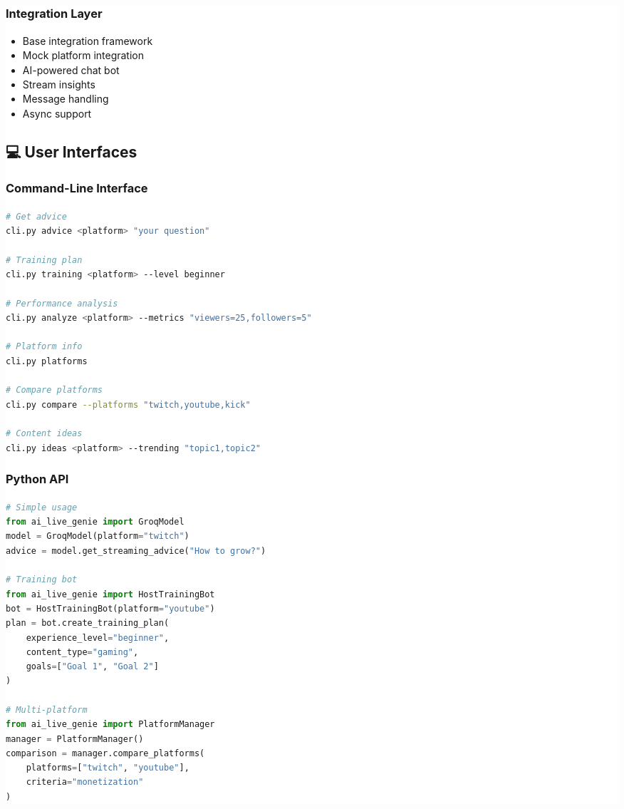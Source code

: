 ### Integration Layer
- Base integration framework
- Mock platform integration
- AI-powered chat bot
- Stream insights
- Message handling
- Async support

## 💻 User Interfaces

### Command-Line Interface
```bash
# Get advice
cli.py advice <platform> "your question"

# Training plan
cli.py training <platform> --level beginner

# Performance analysis
cli.py analyze <platform> --metrics "viewers=25,followers=5"

# Platform info
cli.py platforms

# Compare platforms
cli.py compare --platforms "twitch,youtube,kick"

# Content ideas
cli.py ideas <platform> --trending "topic1,topic2"
```

### Python API
```python
# Simple usage
from ai_live_genie import GroqModel
model = GroqModel(platform="twitch")
advice = model.get_streaming_advice("How to grow?")

# Training bot
from ai_live_genie import HostTrainingBot
bot = HostTrainingBot(platform="youtube")
plan = bot.create_training_plan(
    experience_level="beginner",
    content_type="gaming",
    goals=["Goal 1", "Goal 2"]
)

# Multi-platform
from ai_live_genie import PlatformManager
manager = PlatformManager()
comparison = manager.compare_platforms(
    platforms=["twitch", "youtube"],
    criteria="monetization"
)
```
